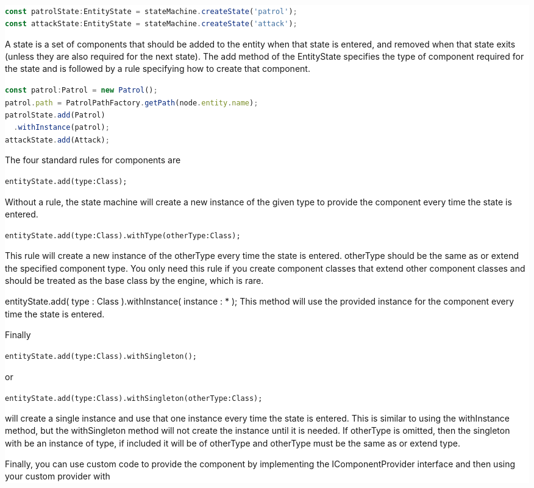```typescript
const patrolState:EntityState = stateMachine.createState('patrol');
const attackState:EntityState = stateMachine.createState('attack');
```

A state is a set of components that should be added to the entity when that
state is entered, and removed when that state exits (unless they are also
required for the next state). The add method of the EntityState specifies the
type of component required for the state and is followed by a rule specifying
how to create that component.

```typescript
const patrol:Patrol = new Patrol();
patrol.path = PatrolPathFactory.getPath(node.entity.name);
patrolState.add(Patrol)
  .withInstance(patrol);
attackState.add(Attack);
```

The four standard rules for components are

```
entityState.add(type:Class);
```

Without a rule, the state machine will create a new instance of the given type
to provide the component every time the state is entered.

```
entityState.add(type:Class).withType(otherType:Class);
```

This rule will create a new instance of the otherType every time the state is
entered. otherType should be the same as or extend the specified component type.
You only need this rule if you create component classes that extend other
component classes and should be treated as the base class by the engine, which
is rare.

entityState.add( type : Class ).withInstance( instance : * ); This method will
use the provided instance for the component every time the state is entered.

Finally

```
entityState.add(type:Class).withSingleton();
```

or

```
entityState.add(type:Class).withSingleton(otherType:Class);
```

will create a single instance and use that one instance every time the state is
entered. This is similar to using the withInstance method, but the withSingleton
method will not create the instance until it is needed. If otherType is omitted,
then the singleton with be an instance of type, if included it will be of
otherType and otherType must be the same as or extend type.

Finally, you can use custom code to provide the component by implementing the
IComponentProvider interface and then using your custom provider with

